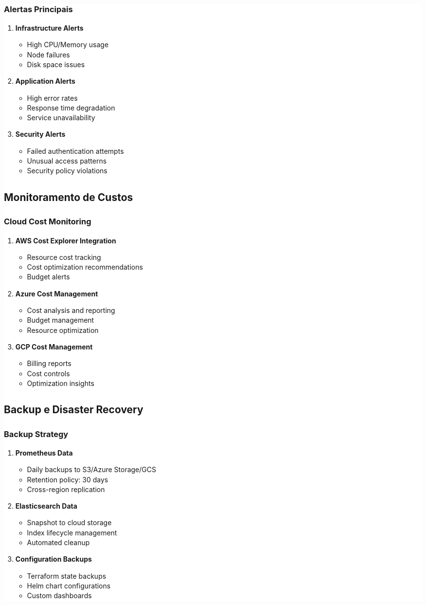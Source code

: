 ### Alertas Principais

1. **Infrastructure Alerts**
   - High CPU/Memory usage
   - Node failures
   - Disk space issues

2. **Application Alerts**
   - High error rates
   - Response time degradation
   - Service unavailability

3. **Security Alerts**
   - Failed authentication attempts
   - Unusual access patterns
   - Security policy violations

## Monitoramento de Custos

### Cloud Cost Monitoring

1. **AWS Cost Explorer Integration**
   - Resource cost tracking
   - Cost optimization recommendations
   - Budget alerts

2. **Azure Cost Management**
   - Cost analysis and reporting
   - Budget management
   - Resource optimization

3. **GCP Cost Management**
   - Billing reports
   - Cost controls
   - Optimization insights

## Backup e Disaster Recovery

### Backup Strategy

1. **Prometheus Data**
   - Daily backups to S3/Azure Storage/GCS
   - Retention policy: 30 days
   - Cross-region replication

2. **Elasticsearch Data**
   - Snapshot to cloud storage
   - Index lifecycle management
   - Automated cleanup

3. **Configuration Backups**
   - Terraform state backups
   - Helm chart configurations
   - Custom dashboards
